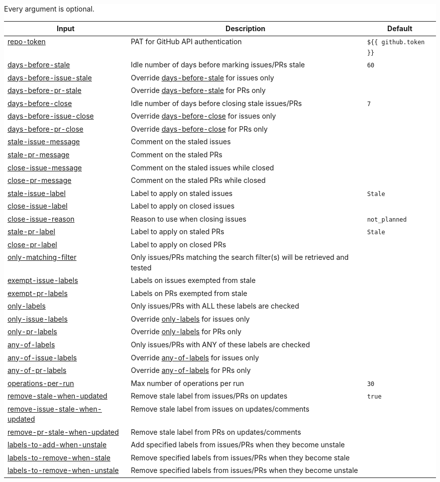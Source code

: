 Every argument is optional.

| Input                                                               | Description                                                                 | Default               |
| ------------------------------------------------------------------- | --------------------------------------------------------------------------- | --------------------- |
| [repo-token](#repo-token)                                           | PAT for GitHub API authentication                                           | `${{ github.token }}` |
| [days-before-stale](#days-before-stale)                             | Idle number of days before marking issues/PRs stale                         | `60`                  |
| [days-before-issue-stale](#days-before-issue-stale)                 | Override [days-before-stale](#days-before-stale) for issues only            |                       |
| [days-before-pr-stale](#days-before-pr-stale)                       | Override [days-before-stale](#days-before-stale) for PRs only               |                       |
| [days-before-close](#days-before-close)                             | Idle number of days before closing stale issues/PRs                         | `7`                   |
| [days-before-issue-close](#days-before-issue-close)                 | Override [days-before-close](#days-before-close) for issues only            |                       |
| [days-before-pr-close](#days-before-pr-close)                       | Override [days-before-close](#days-before-close) for PRs only               |                       |
| [stale-issue-message](#stale-issue-message)                         | Comment on the staled issues                                                |                       |
| [stale-pr-message](#stale-pr-message)                               | Comment on the staled PRs                                                   |                       |
| [close-issue-message](#close-issue-message)                         | Comment on the staled issues while closed                                   |                       |
| [close-pr-message](#close-pr-message)                               | Comment on the staled PRs while closed                                      |                       |
| [stale-issue-label](#stale-issue-label)                             | Label to apply on staled issues                                             | `Stale`               |
| [close-issue-label](#close-issue-label)                             | Label to apply on closed issues                                             |                       |
| [close-issue-reason](#close-issue-reason)                           | Reason to use when closing issues                                           | `not_planned`         |
| [stale-pr-label](#stale-pr-label)                                   | Label to apply on staled PRs                                                | `Stale`               |
| [close-pr-label](#close-pr-label)                                   | Label to apply on closed PRs                                                |                       |
| [only-matching-filter](#only-matching-filter)                       | Only issues/PRs matching the search filter(s) will be retrieved and tested  |                       |
| [exempt-issue-labels](#exempt-issue-labels)                         | Labels on issues exempted from stale                                        |                       |
| [exempt-pr-labels](#exempt-pr-labels)                               | Labels on PRs exempted from stale                                           |                       |
| [only-labels](#only-labels)                                         | Only issues/PRs with ALL these labels are checked                           |                       |
| [only-issue-labels](#only-issue-labels)                             | Override [only-labels](#only-labels) for issues only                        |                       |
| [only-pr-labels](#only-pr-labels)                                   | Override [only-labels](#only-labels) for PRs only                           |                       |
| [any-of-labels](#any-of-labels)                                     | Only issues/PRs with ANY of these labels are checked                        |                       |
| [any-of-issue-labels](#any-of-issue-labels)                         | Override [any-of-labels](#any-of-labels) for issues only                    |                       |
| [any-of-pr-labels](#any-of-pr-labels)                               | Override [any-of-labels](#any-of-labels) for PRs only                       |                       |
| [operations-per-run](#operations-per-run)                           | Max number of operations per run                                            | `30`                  |
| [remove-stale-when-updated](#remove-stale-when-updated)             | Remove stale label from issues/PRs on updates                               | `true`                |
| [remove-issue-stale-when-updated](#remove-issue-stale-when-updated) | Remove stale label from issues on updates/comments                          |                       |
| [remove-pr-stale-when-updated](#remove-pr-stale-when-updated)       | Remove stale label from PRs on updates/comments                             |                       |
| [labels-to-add-when-unstale](#labels-to-add-when-unstale)           | Add specified labels from issues/PRs when they become unstale               |                       |
| [labels-to-remove-when-stale](#labels-to-remove-when-stale)         | Remove specified labels from issues/PRs when they become stale              |                       |
| [labels-to-remove-when-unstale](#labels-to-remove-when-unstale)     | Remove specified labels from issues/PRs when they become unstale            |                       |
